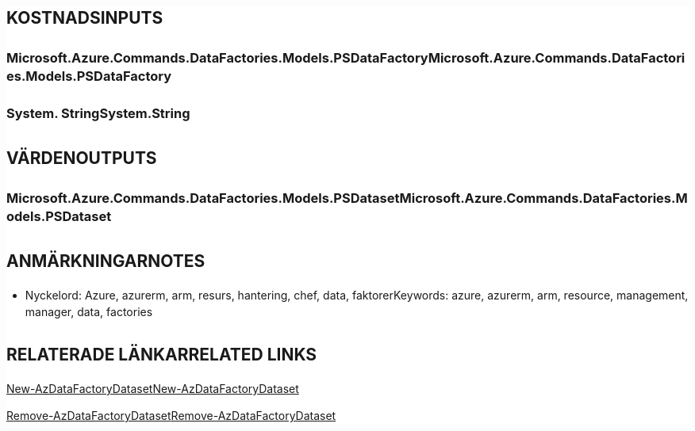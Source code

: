 ## <span data-ttu-id="2bb13-136">KOSTNADS</span><span class="sxs-lookup"><span data-stu-id="2bb13-136">INPUTS</span></span>

### <span data-ttu-id="2bb13-137">Microsoft.Azure.Commands.DataFactories.Models.PSDataFactory</span><span class="sxs-lookup"><span data-stu-id="2bb13-137">Microsoft.Azure.Commands.DataFactories.Models.PSDataFactory</span></span>

### <span data-ttu-id="2bb13-138">System. String</span><span class="sxs-lookup"><span data-stu-id="2bb13-138">System.String</span></span>

## <span data-ttu-id="2bb13-139">VÄRDEN</span><span class="sxs-lookup"><span data-stu-id="2bb13-139">OUTPUTS</span></span>

### <span data-ttu-id="2bb13-140">Microsoft.Azure.Commands.DataFactories.Models.PSDataset</span><span class="sxs-lookup"><span data-stu-id="2bb13-140">Microsoft.Azure.Commands.DataFactories.Models.PSDataset</span></span>

## <span data-ttu-id="2bb13-141">ANMÄRKNINGAR</span><span class="sxs-lookup"><span data-stu-id="2bb13-141">NOTES</span></span>
* <span data-ttu-id="2bb13-142">Nyckelord: Azure, azurerm, arm, resurs, hantering, chef, data, faktorer</span><span class="sxs-lookup"><span data-stu-id="2bb13-142">Keywords: azure, azurerm, arm, resource, management, manager, data, factories</span></span>

## <span data-ttu-id="2bb13-143">RELATERADE LÄNKAR</span><span class="sxs-lookup"><span data-stu-id="2bb13-143">RELATED LINKS</span></span>

[<span data-ttu-id="2bb13-144">New-AzDataFactoryDataset</span><span class="sxs-lookup"><span data-stu-id="2bb13-144">New-AzDataFactoryDataset</span></span>](./New-AzDataFactoryDataset.md)

[<span data-ttu-id="2bb13-145">Remove-AzDataFactoryDataset</span><span class="sxs-lookup"><span data-stu-id="2bb13-145">Remove-AzDataFactoryDataset</span></span>](./Remove-AzDataFactoryDataset.md)


